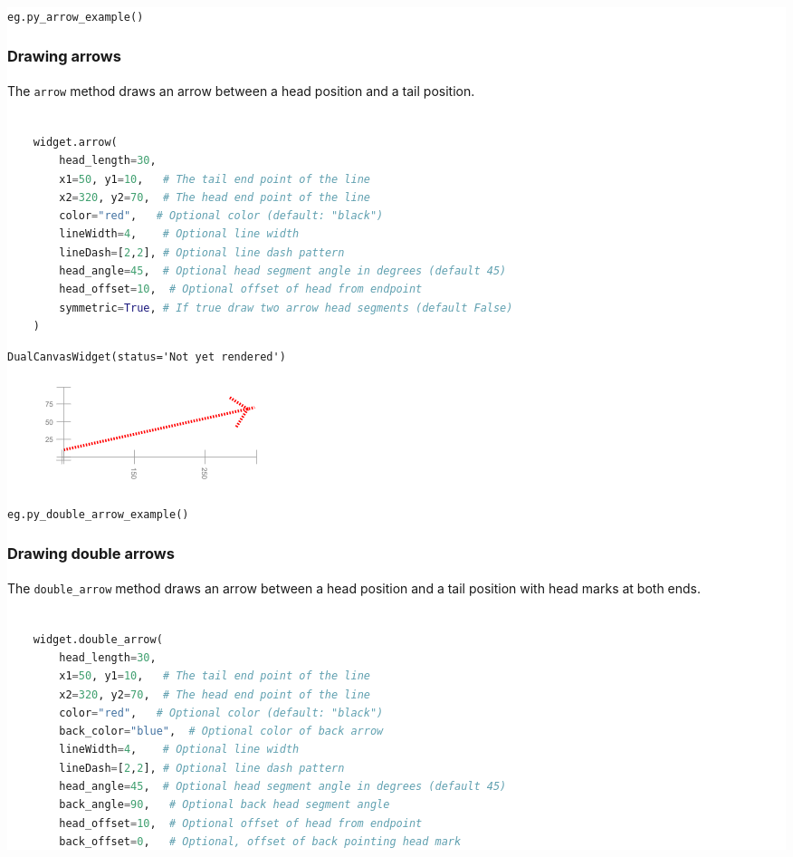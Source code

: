 

```python
eg.py_arrow_example()
```



### Drawing arrows

The `arrow` method draws an arrow between a head position and a tail position.




```Python

    widget.arrow(
        head_length=30,
        x1=50, y1=10,   # The tail end point of the line
        x2=320, y2=70,  # The head end point of the line
        color="red",   # Optional color (default: "black")
        lineWidth=4,    # Optional line width
        lineDash=[2,2], # Optional line dash pattern
        head_angle=45,  # Optional head segment angle in degrees (default 45)
        head_offset=10,  # Optional offset of head from endpoint
        symmetric=True, # If true draw two arrow head segments (default False)
    )

```



    DualCanvasWidget(status='Not yet rendered')



<img src="py_arrow_example.png"/>



```python
eg.py_double_arrow_example()
```



### Drawing double arrows

The `double_arrow` method draws an arrow between a head position and a tail position
with head marks at both ends.




```Python

    widget.double_arrow(
        head_length=30,
        x1=50, y1=10,   # The tail end point of the line
        x2=320, y2=70,  # The head end point of the line
        color="red",   # Optional color (default: "black")
        back_color="blue",  # Optional color of back arrow
        lineWidth=4,    # Optional line width
        lineDash=[2,2], # Optional line dash pattern
        head_angle=45,  # Optional head segment angle in degrees (default 45)
        back_angle=90,   # Optional back head segment angle
        head_offset=10,  # Optional offset of head from endpoint
        back_offset=0,   # Optional, offset of back pointing head mark
```